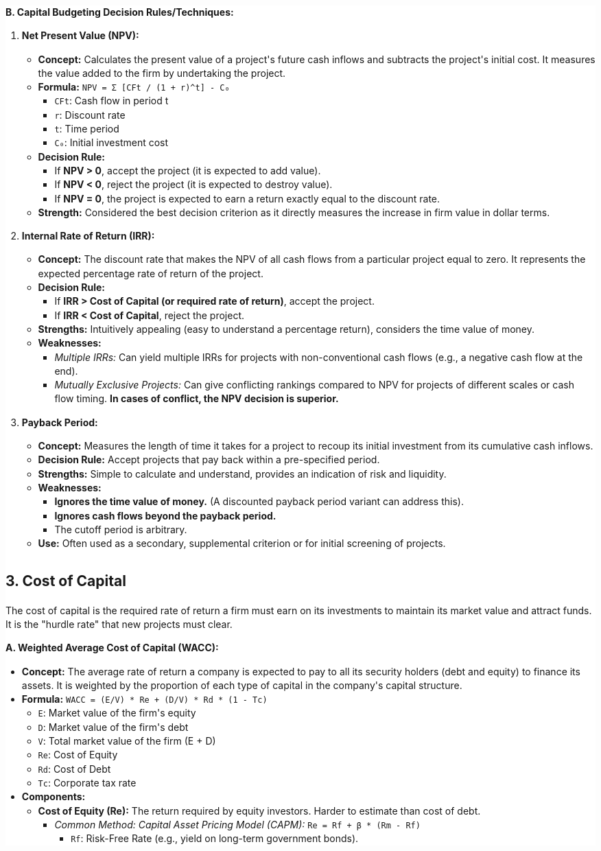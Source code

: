 **B. Capital Budgeting Decision Rules/Techniques:**

1.  **Net Present Value (NPV):**
    *   **Concept:** Calculates the present value of a project's future cash inflows and subtracts the project's initial cost. It measures the value added to the firm by undertaking the project.
    *   **Formula:** `NPV = Σ [CFt / (1 + r)^t] - C₀`
        *   `CFt`: Cash flow in period t
        *   `r`: Discount rate
        *   `t`: Time period
        *   `C₀`: Initial investment cost
    *   **Decision Rule:**
        *   If **NPV > 0**, accept the project (it is expected to add value).
        *   If **NPV < 0**, reject the project (it is expected to destroy value).
        *   If **NPV = 0**, the project is expected to earn a return exactly equal to the discount rate.
    *   **Strength:** Considered the best decision criterion as it directly measures the increase in firm value in dollar terms.

2.  **Internal Rate of Return (IRR):**
    *   **Concept:** The discount rate that makes the NPV of all cash flows from a particular project equal to zero. It represents the expected percentage rate of return of the project.
    *   **Decision Rule:**
        *   If **IRR > Cost of Capital (or required rate of return)**, accept the project.
        *   If **IRR < Cost of Capital**, reject the project.
    *   **Strengths:** Intuitively appealing (easy to understand a percentage return), considers the time value of money.
    *   **Weaknesses:**
        *   *Multiple IRRs:* Can yield multiple IRRs for projects with non-conventional cash flows (e.g., a negative cash flow at the end).
        *   *Mutually Exclusive Projects:* Can give conflicting rankings compared to NPV for projects of different scales or cash flow timing. **In cases of conflict, the NPV decision is superior.**

3.  **Payback Period:**
    *   **Concept:** Measures the length of time it takes for a project to recoup its initial investment from its cumulative cash inflows.
    *   **Decision Rule:** Accept projects that pay back within a pre-specified period.
    *   **Strengths:** Simple to calculate and understand, provides an indication of risk and liquidity.
    *   **Weaknesses:**
        *   **Ignores the time value of money.** (A discounted payback period variant can address this).
        *   **Ignores cash flows beyond the payback period.**
        *   The cutoff period is arbitrary.
    *   **Use:** Often used as a secondary, supplemental criterion or for initial screening of projects.

## 3. Cost of Capital

The cost of capital is the required rate of return a firm must earn on its investments to maintain its market value and attract funds. It is the "hurdle rate" that new projects must clear.

**A. Weighted Average Cost of Capital (WACC):**
*   **Concept:** The average rate of return a company is expected to pay to all its security holders (debt and equity) to finance its assets. It is weighted by the proportion of each type of capital in the company's capital structure.
*   **Formula:** `WACC = (E/V) * Re + (D/V) * Rd * (1 - Tc)`
    *   `E`: Market value of the firm's equity
    *   `D`: Market value of the firm's debt
    *   `V`: Total market value of the firm (E + D)
    *   `Re`: Cost of Equity
    *   `Rd`: Cost of Debt
    *   `Tc`: Corporate tax rate
*   **Components:**
    *   **Cost of Equity (Re):** The return required by equity investors. Harder to estimate than cost of debt.
        *   *Common Method: Capital Asset Pricing Model (CAPM):* `Re = Rf + β * (Rm - Rf)`
            *   `Rf`: Risk-Free Rate (e.g., yield on long-term government bonds).